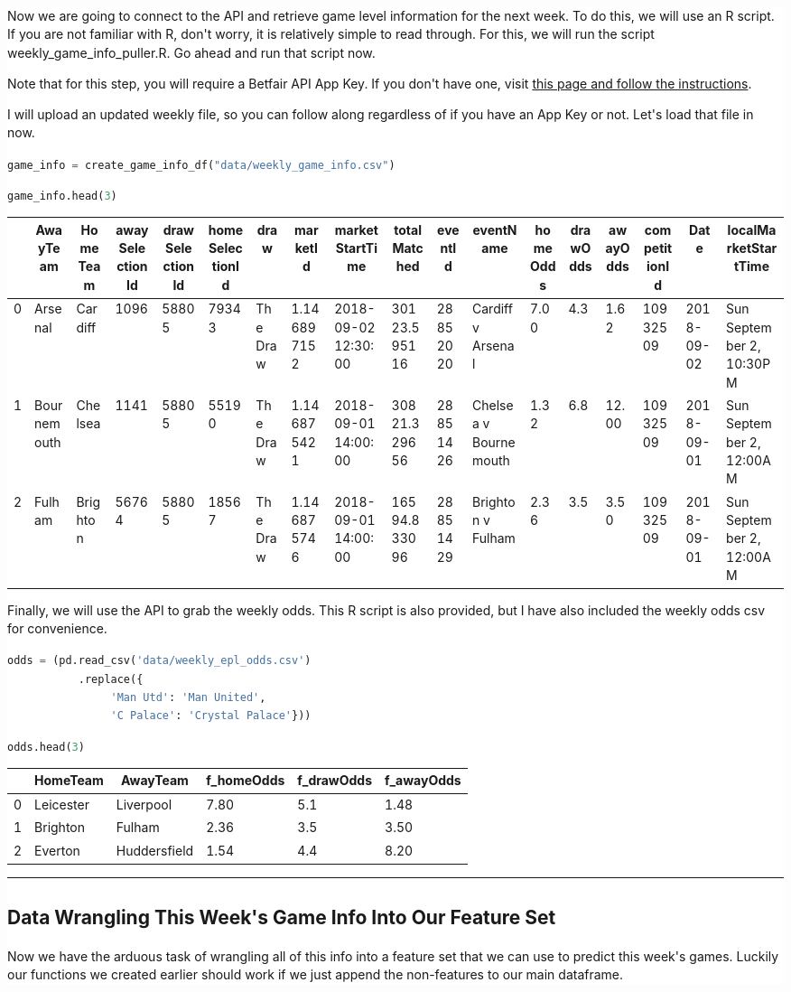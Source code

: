 Now we are going to connect to the API and retrieve game level information for the next week. To do this, we will use an R script. If you are not familiar with R, don't worry, it is relatively simple to read through. For this, we will run the script weekly_game_info_puller.R. Go ahead and run that script now.

Note that for this step, you will require a Betfair API App Key. If you don't have one, visit [this page and follow the instructions](../../api/apiappkey).

I will upload an updated weekly file, so you can follow along regardless of if you have an App Key or not. Let's load that file in now.

```python
game_info = create_game_info_df("data/weekly_game_info.csv")
```

```python
game_info.head(3)
```

|  | AwayTeam | HomeTeam | awaySelectionId | drawSelectionId | homeSelectionId | draw | marketId | marketStartTime | totalMatched | eventId | eventName | homeOdds | drawOdds | awayOdds | competitionId | Date | localMarketStartTime |
| --- | --- | --- | --- | --- | --- | --- | --- | --- | --- | --- | --- | --- | --- | --- | --- | --- | --- |
| 0 | Arsenal | Cardiff | 1096 | 58805 | 79343 | The Draw | 1.146897152 | 2018-09-02 12:30:00 | 30123.595116 | 28852020 | Cardiff v Arsenal | 7.00 | 4.3 | 1.62 | 10932509 | 2018-09-02 | Sun September  2, 10:30PM |
| 1 | Bournemouth | Chelsea | 1141 | 58805 | 55190 | The Draw | 1.146875421 | 2018-09-01 14:00:00 | 30821.329656 | 28851426 | Chelsea v Bournemouth | 1.32 | 6.8 | 12.00 | 10932509 | 2018-09-01 | Sun September  2, 12:00AM |
| 2 | Fulham | Brighton | 56764 | 58805 | 18567 | The Draw | 1.146875746 | 2018-09-01 14:00:00 | 16594.833096 | 28851429 | Brighton v Fulham | 2.36 | 3.5 | 3.50 | 10932509 | 2018-09-01 | Sun September  2, 12:00AM |

Finally, we will use the API to grab the weekly odds. This R script is also provided, but I have also included the weekly odds csv for convenience.

```python
odds = (pd.read_csv('data/weekly_epl_odds.csv')
           .replace({
                'Man Utd': 'Man United',
                'C Palace': 'Crystal Palace'}))
```

```python
odds.head(3)
```

|  | HomeTeam | AwayTeam | f_homeOdds | f_drawOdds | f_awayOdds |
| --- | --- | --- | --- | --- | --- |
| 0 | Leicester | Liverpool | 7.80 | 5.1 | 1.48 |
| 1 | Brighton | Fulham | 2.36 | 3.5 | 3.50 |
| 2 | Everton | Huddersfield | 1.54 | 4.4 | 8.20 |

---
## Data Wrangling This Week's Game Info Into Our Feature Set
Now we have the arduous task of wrangling all of this info into a feature set that we can use to predict this week's games. Luckily our functions we created earlier should work if we just append the non-features to our main dataframe.
